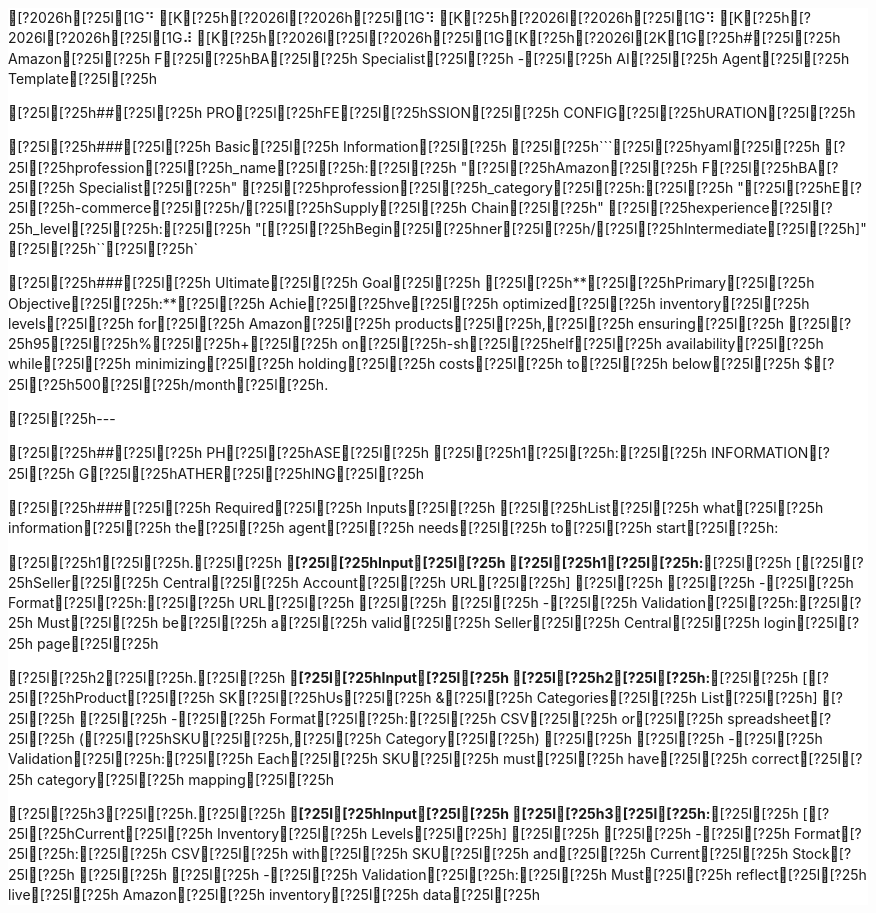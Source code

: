 [?2026h[?25l[1G⠙ [K[?25h[?2026l[?2026h[?25l[1G⠹ [K[?25h[?2026l[?2026h[?25l[1G⠹ [K[?25h[?2026l[?2026h[?25l[1G⠼ [K[?25h[?2026l[?25l[?2026h[?25l[1G[K[?25h[?2026l[2K[1G[?25h#[?25l[?25h Amazon[?25l[?25h F[?25l[?25hBA[?25l[?25h Specialist[?25l[?25h -[?25l[?25h AI[?25l[?25h Agent[?25l[?25h Template[?25l[?25h

[?25l[?25h##[?25l[?25h PRO[?25l[?25hFE[?25l[?25hSSION[?25l[?25h CONFIG[?25l[?25hURATION[?25l[?25h

[?25l[?25h###[?25l[?25h Basic[?25l[?25h Information[?25l[?25h
[?25l[?25h```[?25l[?25hyaml[?25l[?25h
[?25l[?25hprofession[?25l[?25h_name[?25l[?25h:[?25l[?25h "[?25l[?25hAmazon[?25l[?25h F[?25l[?25hBA[?25l[?25h Specialist[?25l[?25h"
[?25l[?25hprofession[?25l[?25h_category[?25l[?25h:[?25l[?25h "[?25l[?25hE[?25l[?25h-commerce[?25l[?25h/[?25l[?25hSupply[?25l[?25h Chain[?25l[?25h"
[?25l[?25hexperience[?25l[?25h_level[?25l[?25h:[?25l[?25h "[[?25l[?25hBegin[?25l[?25hner[?25l[?25h/[?25l[?25hIntermediate[?25l[?25h]"
[?25l[?25h``[?25l[?25h`

[?25l[?25h###[?25l[?25h Ultimate[?25l[?25h Goal[?25l[?25h
[?25l[?25h**[?25l[?25hPrimary[?25l[?25h Objective[?25l[?25h:**[?25l[?25h Achie[?25l[?25hve[?25l[?25h optimized[?25l[?25h inventory[?25l[?25h levels[?25l[?25h for[?25l[?25h Amazon[?25l[?25h products[?25l[?25h,[?25l[?25h ensuring[?25l[?25h [?25l[?25h95[?25l[?25h%[?25l[?25h+[?25l[?25h on[?25l[?25h-sh[?25l[?25helf[?25l[?25h availability[?25l[?25h while[?25l[?25h minimizing[?25l[?25h holding[?25l[?25h costs[?25l[?25h to[?25l[?25h below[?25l[?25h $[?25l[?25h500[?25l[?25h/month[?25l[?25h.

[?25l[?25h---

[?25l[?25h##[?25l[?25h PH[?25l[?25hASE[?25l[?25h [?25l[?25h1[?25l[?25h:[?25l[?25h INFORMATION[?25l[?25h G[?25l[?25hATHER[?25l[?25hING[?25l[?25h

[?25l[?25h###[?25l[?25h Required[?25l[?25h Inputs[?25l[?25h
[?25l[?25hList[?25l[?25h what[?25l[?25h information[?25l[?25h the[?25l[?25h agent[?25l[?25h needs[?25l[?25h to[?25l[?25h start[?25l[?25h:

[?25l[?25h1[?25l[?25h.[?25l[?25h **[?25l[?25hInput[?25l[?25h [?25l[?25h1[?25l[?25h:**[?25l[?25h [[?25l[?25hSeller[?25l[?25h Central[?25l[?25h Account[?25l[?25h URL[?25l[?25h]
[?25l[?25h  [?25l[?25h -[?25l[?25h Format[?25l[?25h:[?25l[?25h URL[?25l[?25h
[?25l[?25h  [?25l[?25h -[?25l[?25h Validation[?25l[?25h:[?25l[?25h Must[?25l[?25h be[?25l[?25h a[?25l[?25h valid[?25l[?25h Seller[?25l[?25h Central[?25l[?25h login[?25l[?25h page[?25l[?25h

[?25l[?25h2[?25l[?25h.[?25l[?25h **[?25l[?25hInput[?25l[?25h [?25l[?25h2[?25l[?25h:**[?25l[?25h [[?25l[?25hProduct[?25l[?25h SK[?25l[?25hUs[?25l[?25h &[?25l[?25h Categories[?25l[?25h List[?25l[?25h]
[?25l[?25h  [?25l[?25h -[?25l[?25h Format[?25l[?25h:[?25l[?25h CSV[?25l[?25h or[?25l[?25h spreadsheet[?25l[?25h ([?25l[?25hSKU[?25l[?25h,[?25l[?25h Category[?25l[?25h)
[?25l[?25h  [?25l[?25h -[?25l[?25h Validation[?25l[?25h:[?25l[?25h Each[?25l[?25h SKU[?25l[?25h must[?25l[?25h have[?25l[?25h correct[?25l[?25h category[?25l[?25h mapping[?25l[?25h

[?25l[?25h3[?25l[?25h.[?25l[?25h **[?25l[?25hInput[?25l[?25h [?25l[?25h3[?25l[?25h:**[?25l[?25h [[?25l[?25hCurrent[?25l[?25h Inventory[?25l[?25h Levels[?25l[?25h]
[?25l[?25h  [?25l[?25h -[?25l[?25h Format[?25l[?25h:[?25l[?25h CSV[?25l[?25h with[?25l[?25h SKU[?25l[?25h and[?25l[?25h Current[?25l[?25h Stock[?25l[?25h
[?25l[?25h  [?25l[?25h -[?25l[?25h Validation[?25l[?25h:[?25l[?25h Must[?25l[?25h reflect[?25l[?25h live[?25l[?25h Amazon[?25l[?25h inventory[?25l[?25h data[?25l[?25h
